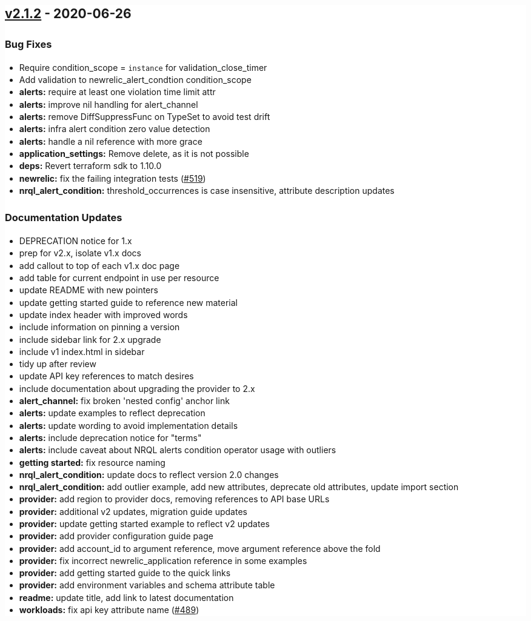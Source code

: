 <a name="v2.1.2"></a>
## [v2.1.2] - 2020-06-26
### Bug Fixes
- Require condition_scope = `instance` for validation_close_timer
- Add validation to newrelic_alert_condtion condition_scope
- **alerts:** require at least one violation time limit attr
- **alerts:** improve nil handling for alert_channel
- **alerts:** remove DiffSuppressFunc on TypeSet to avoid test drift
- **alerts:** infra alert condition zero value detection
- **alerts:** handle a nil reference with more grace
- **application_settings:** Remove delete, as it is not possible
- **deps:** Revert terraform sdk to 1.10.0
- **newrelic:** fix the failing integration tests ([#519](https://github.com/newrelic/terraform-provider-newrelic/issues/519))
- **nrql_alert_condition:** threshold_occurrences is case insensitive, attribute description updates

### Documentation Updates
- DEPRECATION notice for 1.x
- prep for v2.x, isolate v1.x docs
- add callout to top of each v1.x doc page
- add table for current endpoint in use per resource
- update README with new pointers
- update getting started guide to reference new material
- update index header with improved words
- include information on pinning a version
- include sidebar link for 2.x upgrade
- include v1 index.html in sidebar
- tidy up after review
- update API key references to match desires
- include documentation about upgrading the provider to 2.x
- **alert_channel:** fix broken 'nested config' anchor link
- **alerts:** update examples to reflect deprecation
- **alerts:** update wording to avoid implementation details
- **alerts:** include deprecation notice for "terms"
- **alerts:** include caveat about NRQL alerts condition operator usage with outliers
- **getting started:** fix resource naming
- **nrql_alert_condition:** update docs to reflect version 2.0 changes
- **nrql_alert_condition:** add outlier example, add new attributes, deprecate old attributes, update import section
- **provider:** add region to provider docs, removing references to API base URLs
- **provider:** additional v2 updates, migration guide updates
- **provider:** update getting started example to reflect v2 updates
- **provider:** add provider configuration guide page
- **provider:** add account_id to argument reference, move argument reference above the fold
- **provider:** fix incorrect newrelic_application reference in some examples
- **provider:** add getting started guide to the quick links
- **provider:** add environment variables and schema attribute table
- **readme:** update title, add link to latest documentation
- **workloads:** fix api key attribute name ([#489](https://github.com/newrelic/terraform-provider-newrelic/issues/489))


[Unreleased]: https://github.com/newrelic/terraform-provider-newrelic/compare/v1.20.0...HEAD
[v1.20.0]: https://github.com/newrelic/terraform-provider-newrelic/compare/v2.2.1...v1.20.0
[v2.2.1]: https://github.com/newrelic/terraform-provider-newrelic/compare/v2.2.0...v2.2.1
[v2.2.0]: https://github.com/newrelic/terraform-provider-newrelic/compare/v2.1.2...v2.2.0
[v2.1.2]: https://github.com/newrelic/terraform-provider-newrelic/compare/v1.19.1...v2.1.2
[v1.19.1]: https://github.com/newrelic/terraform-provider-newrelic/compare/v2.1.1...v1.19.1
[v2.1.1]: https://github.com/newrelic/terraform-provider-newrelic/compare/v2.1.0...v2.1.1
[v2.1.0]: https://github.com/newrelic/terraform-provider-newrelic/compare/v2.0.0...v2.1.0
[v2.0.0]: https://github.com/newrelic/terraform-provider-newrelic/compare/v1.19.0...v2.0.0
[v1.19.0]: https://github.com/newrelic/terraform-provider-newrelic/compare/v1.18.0...v1.19.0
[v1.18.0]: https://github.com/newrelic/terraform-provider-newrelic/compare/v1.17.1...v1.18.0
[v1.17.1]: https://github.com/newrelic/terraform-provider-newrelic/compare/v1.17.0...v1.17.1
[v1.17.0]: https://github.com/newrelic/terraform-provider-newrelic/compare/v1.16.0...v1.17.0
[v1.16.0]: https://github.com/newrelic/terraform-provider-newrelic/compare/v1.15.1...v1.16.0
[v1.15.1]: https://github.com/newrelic/terraform-provider-newrelic/compare/v1.15.0...v1.15.1
[v1.15.0]: https://github.com/newrelic/terraform-provider-newrelic/compare/v1.14.0...v1.15.0
[v1.14.0]: https://github.com/newrelic/terraform-provider-newrelic/compare/v1.13.1...v1.14.0
[v1.13.1]: https://github.com/newrelic/terraform-provider-newrelic/compare/v1.13.0...v1.13.1
[v1.13.0]: https://github.com/newrelic/terraform-provider-newrelic/compare/v1.12.2...v1.13.0
[v1.12.2]: https://github.com/newrelic/terraform-provider-newrelic/compare/v1.12.1...v1.12.2
[v1.12.1]: https://github.com/newrelic/terraform-provider-newrelic/compare/v1.12.0...v1.12.1
[v1.12.0]: https://github.com/newrelic/terraform-provider-newrelic/compare/v1.11.0...v1.12.0
[v1.11.0]: https://github.com/newrelic/terraform-provider-newrelic/compare/v1.10.0...v1.11.0
[v1.10.0]: https://github.com/newrelic/terraform-provider-newrelic/compare/v1.9.0...v1.10.0
[v1.9.0]: https://github.com/newrelic/terraform-provider-newrelic/compare/v1.8.0...v1.9.0
[v1.8.0]: https://github.com/newrelic/terraform-provider-newrelic/compare/v1.7.0...v1.8.0
[v1.7.0]: https://github.com/newrelic/terraform-provider-newrelic/compare/v1.6.0...v1.7.0
[v1.6.0]: https://github.com/newrelic/terraform-provider-newrelic/compare/v1.5.2...v1.6.0
[v1.5.2]: https://github.com/newrelic/terraform-provider-newrelic/compare/v1.5.1...v1.5.2
[v1.5.1]: https://github.com/newrelic/terraform-provider-newrelic/compare/v1.5.0...v1.5.1
[v1.5.0]: https://github.com/newrelic/terraform-provider-newrelic/compare/v1.4.0...v1.5.0
[v1.4.0]: https://github.com/newrelic/terraform-provider-newrelic/compare/v1.3.0...v1.4.0
[v1.3.0]: https://github.com/newrelic/terraform-provider-newrelic/compare/v1.2.0...v1.3.0
[v1.2.0]: https://github.com/newrelic/terraform-provider-newrelic/compare/v1.1.0...v1.2.0
[v1.1.0]: https://github.com/newrelic/terraform-provider-newrelic/compare/v1.0.1...v1.1.0
[v1.0.1]: https://github.com/newrelic/terraform-provider-newrelic/compare/v1.0.0...v1.0.1
[v1.0.0]: https://github.com/newrelic/terraform-provider-newrelic/compare/v0.1.1...v1.0.0
[v0.1.1]: https://github.com/newrelic/terraform-provider-newrelic/compare/v0.1.0...v0.1.1
